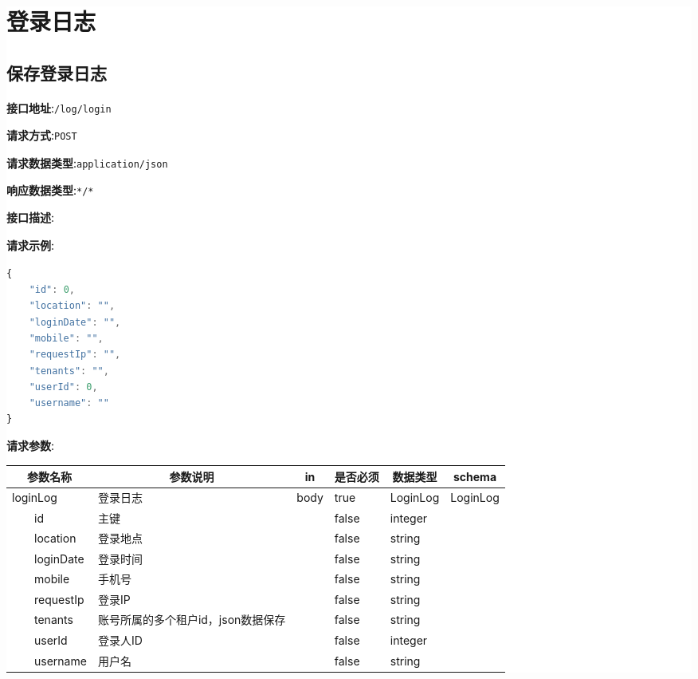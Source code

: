 
# 登录日志


## 保存登录日志


**接口地址**:`/log/login`


**请求方式**:`POST`


**请求数据类型**:`application/json`


**响应数据类型**:`*/*`


**接口描述**:


**请求示例**:


```javascript
{
	"id": 0,
	"location": "",
	"loginDate": "",
	"mobile": "",
	"requestIp": "",
	"tenants": "",
	"userId": 0,
	"username": ""
}
```


**请求参数**:


| 参数名称 | 参数说明 | in    | 是否必须 | 数据类型 | schema |
| -------- | -------- | ----- | -------- | -------- | ------ |
|loginLog|登录日志|body|true|LoginLog|LoginLog|
|&emsp;&emsp;id|主键||false|integer||
|&emsp;&emsp;location|登录地点||false|string||
|&emsp;&emsp;loginDate|登录时间||false|string||
|&emsp;&emsp;mobile|手机号||false|string||
|&emsp;&emsp;requestIp|登录IP||false|string||
|&emsp;&emsp;tenants|账号所属的多个租户id，json数据保存||false|string||
|&emsp;&emsp;userId|登录人ID||false|integer||
|&emsp;&emsp;username|用户名||false|string||
